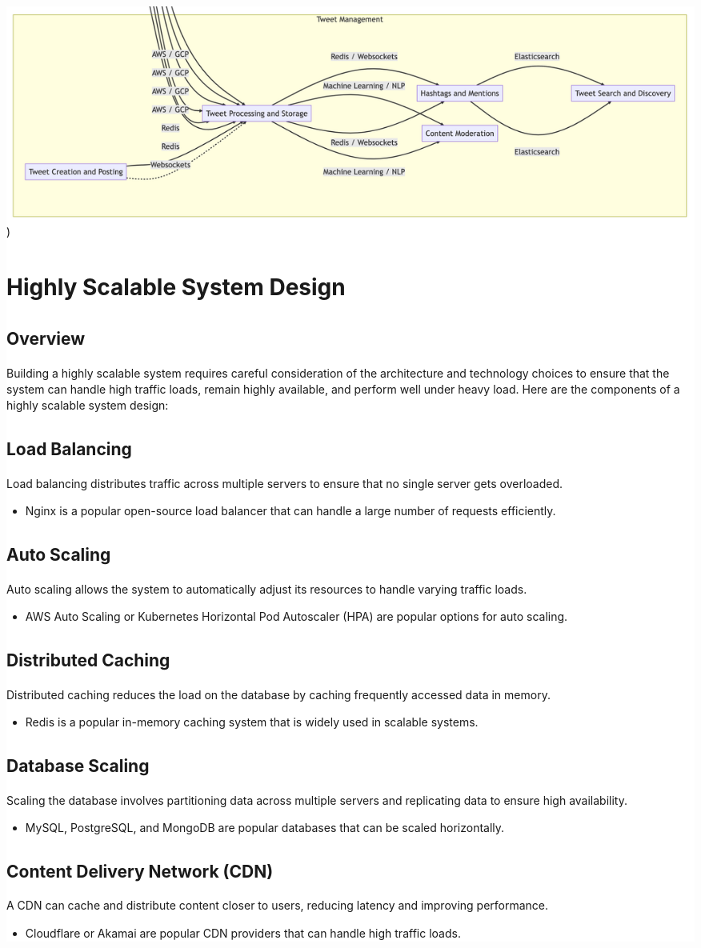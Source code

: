 ![web](./images/twitter3.jpg))



# Highly Scalable System Design

## Overview
Building a highly scalable system requires careful consideration of the architecture and technology choices to ensure that the system can handle high traffic loads, remain highly available, and perform well under heavy load. Here are the components of a highly scalable system design:

## Load Balancing
Load balancing distributes traffic across multiple servers to ensure that no single server gets overloaded. 
- Nginx is a popular open-source load balancer that can handle a large number of requests efficiently.

## Auto Scaling
Auto scaling allows the system to automatically adjust its resources to handle varying traffic loads. 
- AWS Auto Scaling or Kubernetes Horizontal Pod Autoscaler (HPA) are popular options for auto scaling.

## Distributed Caching
Distributed caching reduces the load on the database by caching frequently accessed data in memory.
- Redis is a popular in-memory caching system that is widely used in scalable systems.

## Database Scaling
Scaling the database involves partitioning data across multiple servers and replicating data to ensure high availability.
- MySQL, PostgreSQL, and MongoDB are popular databases that can be scaled horizontally.

## Content Delivery Network (CDN)
A CDN can cache and distribute content closer to users, reducing latency and improving performance.
- Cloudflare or Akamai are popular CDN providers that can handle high traffic loads.
